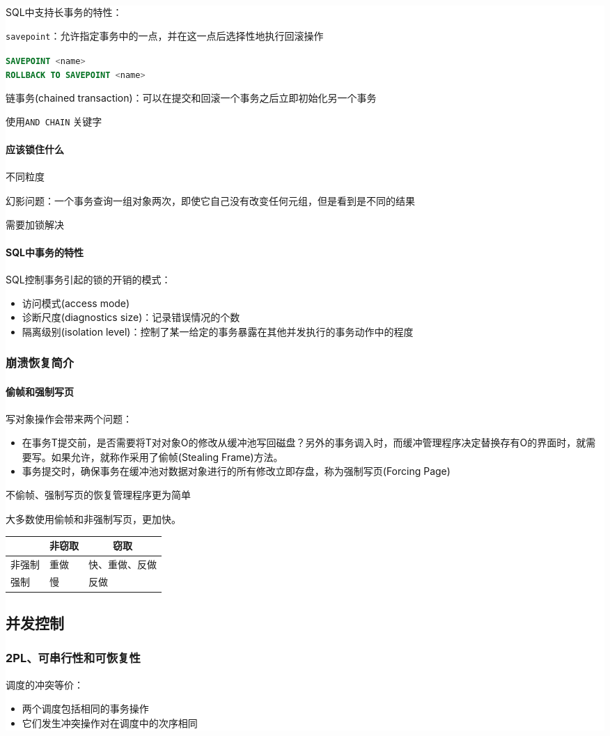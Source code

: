 SQL中支持长事务的特性：

`savepoint`：允许指定事务中的一点，并在这一点后选择性地执行回滚操作

```sql
SAVEPOINT <name>
ROLLBACK TO SAVEPOINT <name>
```

链事务(chained transaction)：可以在提交和回滚一个事务之后立即初始化另一个事务

使用`AND CHAIN` 关键字

#### 应该锁住什么

不同粒度

幻影问题：一个事务查询一组对象两次，即使它自己没有改变任何元组，但是看到是不同的结果

需要加锁解决

#### SQL中事务的特性

SQL控制事务引起的锁的开销的模式：

- 访问模式(access mode)
- 诊断尺度(diagnostics size)：记录错误情况的个数
- 隔离级别(isolation level)：控制了某一给定的事务暴露在其他并发执行的事务动作中的程度

### 崩溃恢复简介



#### 偷帧和强制写页

写对象操作会带来两个问题：

- 在事务T提交前，是否需要将T对对象O的修改从缓冲池写回磁盘？另外的事务调入时，而缓冲管理程序决定替换存有O的界面时，就需要写。如果允许，就称作采用了偷帧(Stealing Frame)方法。
- 事务提交时，确保事务在缓冲池对数据对象进行的所有修改立即存盘，称为强制写页(Forcing Page)

不偷帧、强制写页的恢复管理程序更为简单

大多数使用偷帧和非强制写页，更加快。

|        | 非窃取 | 窃取           |
| ------ | ------ | -------------- |
| 非强制 | 重做   | 快、重做、反做 |
| 强制   | 慢     | 反做           |



## 并发控制

### 2PL、可串行性和可恢复性

调度的冲突等价：

- 两个调度包括相同的事务操作
- 它们发生冲突操作对在调度中的次序相同
